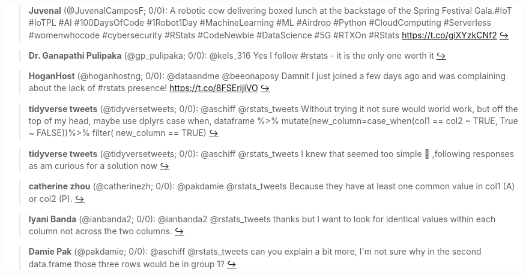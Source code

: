 
> **Juvenal** (@JuvenalCamposF; 0/0): A robotic cow delivering boxed lunch at the backstage of the Spring Festival Gala.#IoT #IoTPL #AI #100DaysOfCode #1Robot1Day #MachineLearning #ML #Airdrop #Python #CloudComputing #Serverless #womenwhocode #cybersecurity #RStats #CodeNewbie #DataScience #5G #RTXOn #RStats https://t.co/giXYzkCNf2  [&#8618;](https://twitter.com/dataandme/status/1360102005100875779)




> **Dr. Ganapathi Pulipaka** (@gp_pulipaka; 0/0): @kels_316 Yes I follow #rstats - it is the only one worth it  [&#8618;](https://twitter.com/dataandme/status/1360101517055852546)




> **HoganHost** (@hoganhostng; 0/0): @dataandme @beeonaposy Damnit I just joined a few days ago and was complaining about the lack of #rstats presence! https://t.co/8FSErijiVO  [&#8618;](https://twitter.com/dataandme/status/1360080432973426693)




> **tidyverse tweets** (@tidyversetweets; 0/0): @aschiff @rstats_tweets Without trying it not sure would world work, but off the top of my head, maybe use dplyrs case when, 
dataframe %&gt;%
mutate(new_column=case_when(col1 == col2 ~ TRUE,
    True ~ FALSE))%&gt;%
filter( new_column == TRUE)  [&#8618;](https://twitter.com/dataandme/status/1360037347069460483)




> **tidyverse tweets** (@tidyversetweets; 0/0): @aschiff @rstats_tweets I knew that seemed too simple 🤣 ,following responses as am curious for a solution now  [&#8618;](https://twitter.com/dataandme/status/1360040284256686081)




> **catherine zhou** (@catherinezh; 0/0): @pakdamie @rstats_tweets Because they have at least one common value in col1 (A) or col2 (P).  [&#8618;](https://twitter.com/dataandme/status/1360036202863206403)




> **Iyani Banda** (@ianbanda2; 0/0): @ianbanda2 @rstats_tweets thanks  but I want to look for identical values within each column not across the two columns.  [&#8618;](https://twitter.com/dataandme/status/1360039104289796096)




> **Damie Pak** (@pakdamie; 0/0): @aschiff @rstats_tweets can you explain a bit more, I'm not sure why in the second data.frame those three rows would be in group 1?  [&#8618;](https://twitter.com/dataandme/status/1360035904866447360)




